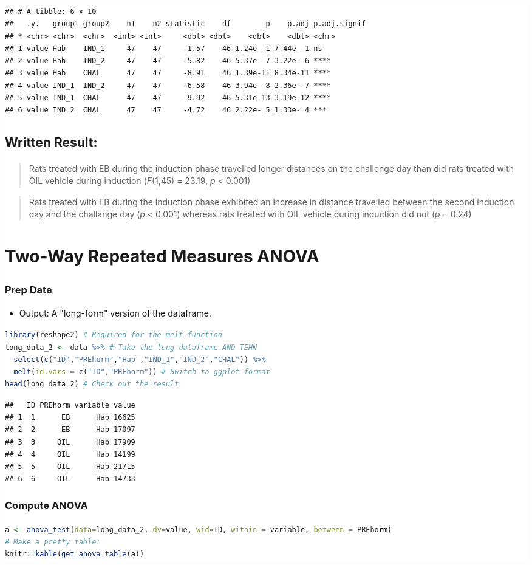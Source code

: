 ```
## # A tibble: 6 × 10
##   .y.   group1 group2    n1    n2 statistic    df        p    p.adj p.adj.signif
## * <chr> <chr>  <chr>  <int> <int>     <dbl> <dbl>    <dbl>    <dbl> <chr>       
## 1 value Hab    IND_1     47    47     -1.57    46 1.24e- 1 7.44e- 1 ns          
## 2 value Hab    IND_2     47    47     -5.82    46 5.37e- 7 3.22e- 6 ****        
## 3 value Hab    CHAL      47    47     -8.91    46 1.39e-11 8.34e-11 ****        
## 4 value IND_1  IND_2     47    47     -6.58    46 3.94e- 8 2.36e- 7 ****        
## 5 value IND_1  CHAL      47    47     -9.92    46 5.31e-13 3.19e-12 ****        
## 6 value IND_2  CHAL      47    47     -4.72    46 2.22e- 5 1.33e- 4 ***
```

## Written Result:

> Rats treated with EB during the induction phase travelled longer distances on the challenge day than did rats treated with OIL vehicle during induction (*F*(1,45) = 23.19, *p* < 0.001)

> Rats treated with EB during the induction phase exhibited an increase in distance travelled between the second induction day and the challange day (*p* < 0.001) whereas rats treated with OIL vehicle during induction did not (*p* = 0.24)

# Two-Way Repeated Measures ANOVA

### Prep Data 
- Output: A "long-form" version of the dataframe.

```r
library(reshape2) # Required for the melt function
long_data_2 <- data %>% # Take the long dataframe AND TEHN 
  select(c("ID","PREhorm","Hab","IND_1","IND_2","CHAL")) %>% 
  melt(id.vars = c("ID","PREhorm")) # Switch to ggplot format
head(long_data_2) # Check out the result
```

```
##   ID PREhorm variable value
## 1  1      EB      Hab 16625
## 2  2      EB      Hab 17097
## 3  3     OIL      Hab 17909
## 4  4     OIL      Hab 14199
## 5  5     OIL      Hab 21715
## 6  6     OIL      Hab 14733
```

### Compute ANOVA


```r
a <- anova_test(data=long_data_2, dv=value, wid=ID, within = variable, between = PREhorm)
# Make a pretty table: 
knitr::kable(get_anova_table(a))
```

